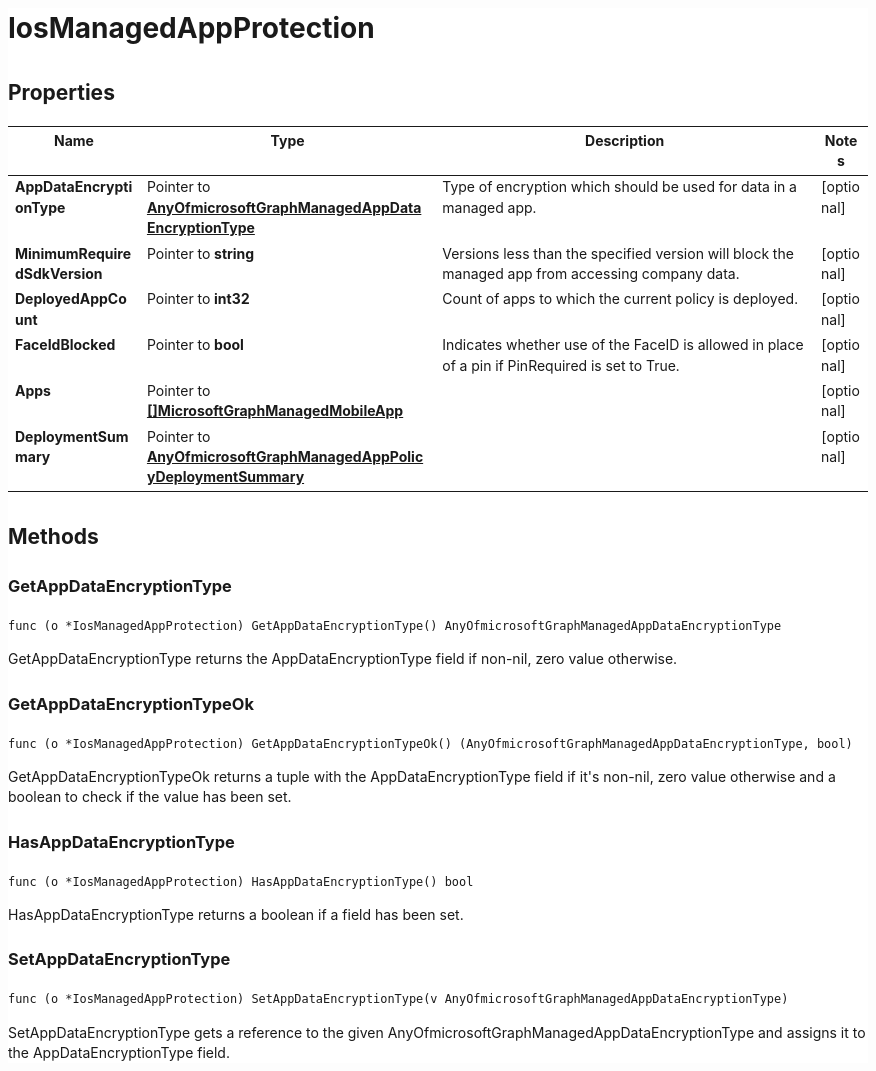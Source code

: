 # IosManagedAppProtection

## Properties

Name | Type | Description | Notes
------------ | ------------- | ------------- | -------------
**AppDataEncryptionType** | Pointer to [**AnyOfmicrosoftGraphManagedAppDataEncryptionType**](anyOf&lt;microsoft.graph.managedAppDataEncryptionType&gt;.md) | Type of encryption which should be used for data in a managed app. | [optional] 
**MinimumRequiredSdkVersion** | Pointer to **string** | Versions less than the specified version will block the managed app from accessing company data. | [optional] 
**DeployedAppCount** | Pointer to **int32** | Count of apps to which the current policy is deployed. | [optional] 
**FaceIdBlocked** | Pointer to **bool** | Indicates whether use of the FaceID is allowed in place of a pin if PinRequired is set to True. | [optional] 
**Apps** | Pointer to [**[]MicrosoftGraphManagedMobileApp**](microsoft.graph.managedMobileApp.md) |  | [optional] 
**DeploymentSummary** | Pointer to [**AnyOfmicrosoftGraphManagedAppPolicyDeploymentSummary**](anyOf&lt;microsoft.graph.managedAppPolicyDeploymentSummary&gt;.md) |  | [optional] 

## Methods

### GetAppDataEncryptionType

`func (o *IosManagedAppProtection) GetAppDataEncryptionType() AnyOfmicrosoftGraphManagedAppDataEncryptionType`

GetAppDataEncryptionType returns the AppDataEncryptionType field if non-nil, zero value otherwise.

### GetAppDataEncryptionTypeOk

`func (o *IosManagedAppProtection) GetAppDataEncryptionTypeOk() (AnyOfmicrosoftGraphManagedAppDataEncryptionType, bool)`

GetAppDataEncryptionTypeOk returns a tuple with the AppDataEncryptionType field if it's non-nil, zero value otherwise
and a boolean to check if the value has been set.

### HasAppDataEncryptionType

`func (o *IosManagedAppProtection) HasAppDataEncryptionType() bool`

HasAppDataEncryptionType returns a boolean if a field has been set.

### SetAppDataEncryptionType

`func (o *IosManagedAppProtection) SetAppDataEncryptionType(v AnyOfmicrosoftGraphManagedAppDataEncryptionType)`

SetAppDataEncryptionType gets a reference to the given AnyOfmicrosoftGraphManagedAppDataEncryptionType and assigns it to the AppDataEncryptionType field.
